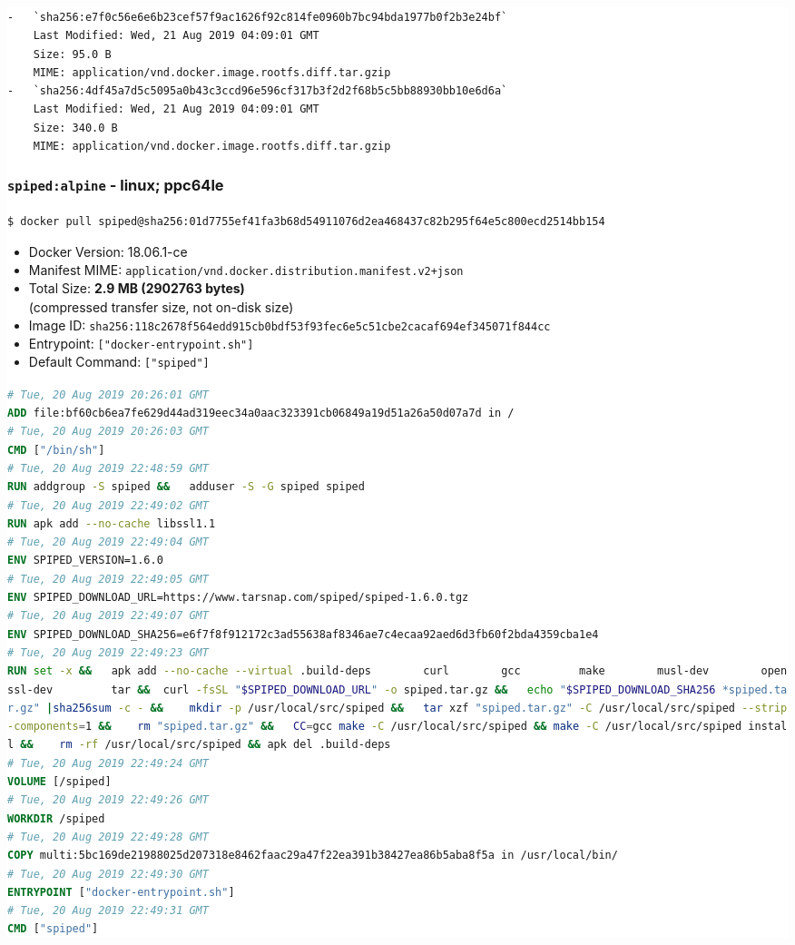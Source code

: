 	-	`sha256:e7f0c56e6e6b23cef57f9ac1626f92c814fe0960b7bc94bda1977b0f2b3e24bf`  
		Last Modified: Wed, 21 Aug 2019 04:09:01 GMT  
		Size: 95.0 B  
		MIME: application/vnd.docker.image.rootfs.diff.tar.gzip
	-	`sha256:4df45a7d5c5095a0b43c3ccd96e596cf317b3f2d2f68b5c5bb88930bb10e6d6a`  
		Last Modified: Wed, 21 Aug 2019 04:09:01 GMT  
		Size: 340.0 B  
		MIME: application/vnd.docker.image.rootfs.diff.tar.gzip

### `spiped:alpine` - linux; ppc64le

```console
$ docker pull spiped@sha256:01d7755ef41fa3b68d54911076d2ea468437c82b295f64e5c800ecd2514bb154
```

-	Docker Version: 18.06.1-ce
-	Manifest MIME: `application/vnd.docker.distribution.manifest.v2+json`
-	Total Size: **2.9 MB (2902763 bytes)**  
	(compressed transfer size, not on-disk size)
-	Image ID: `sha256:118c2678f564edd915cb0bdf53f93fec6e5c51cbe2cacaf694ef345071f844cc`
-	Entrypoint: `["docker-entrypoint.sh"]`
-	Default Command: `["spiped"]`

```dockerfile
# Tue, 20 Aug 2019 20:26:01 GMT
ADD file:bf60cb6ea7fe629d44ad319eec34a0aac323391cb06849a19d51a26a50d07a7d in / 
# Tue, 20 Aug 2019 20:26:03 GMT
CMD ["/bin/sh"]
# Tue, 20 Aug 2019 22:48:59 GMT
RUN addgroup -S spiped &&	adduser -S -G spiped spiped
# Tue, 20 Aug 2019 22:49:02 GMT
RUN apk add --no-cache libssl1.1
# Tue, 20 Aug 2019 22:49:04 GMT
ENV SPIPED_VERSION=1.6.0
# Tue, 20 Aug 2019 22:49:05 GMT
ENV SPIPED_DOWNLOAD_URL=https://www.tarsnap.com/spiped/spiped-1.6.0.tgz
# Tue, 20 Aug 2019 22:49:07 GMT
ENV SPIPED_DOWNLOAD_SHA256=e6f7f8f912172c3ad55638af8346ae7c4ecaa92aed6d3fb60f2bda4359cba1e4
# Tue, 20 Aug 2019 22:49:23 GMT
RUN set -x &&	apk add --no-cache --virtual .build-deps 		curl 		gcc 		make 		musl-dev 		openssl-dev 		tar &&	curl -fsSL "$SPIPED_DOWNLOAD_URL" -o spiped.tar.gz &&	echo "$SPIPED_DOWNLOAD_SHA256 *spiped.tar.gz" |sha256sum -c - &&	mkdir -p /usr/local/src/spiped &&	tar xzf "spiped.tar.gz" -C /usr/local/src/spiped --strip-components=1 &&	rm "spiped.tar.gz" &&	CC=gcc make -C /usr/local/src/spiped &&	make -C /usr/local/src/spiped install &&	rm -rf /usr/local/src/spiped &&	apk del .build-deps
# Tue, 20 Aug 2019 22:49:24 GMT
VOLUME [/spiped]
# Tue, 20 Aug 2019 22:49:26 GMT
WORKDIR /spiped
# Tue, 20 Aug 2019 22:49:28 GMT
COPY multi:5bc169de21988025d207318e8462faac29a47f22ea391b38427ea86b5aba8f5a in /usr/local/bin/ 
# Tue, 20 Aug 2019 22:49:30 GMT
ENTRYPOINT ["docker-entrypoint.sh"]
# Tue, 20 Aug 2019 22:49:31 GMT
CMD ["spiped"]
```
